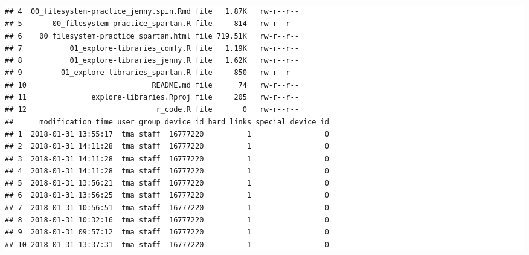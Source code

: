     ## 4  00_filesystem-practice_jenny.spin.Rmd file   1.87K   rw-r--r--
    ## 5       00_filesystem-practice_spartan.R file     814   rw-r--r--
    ## 6    00_filesystem-practice_spartan.html file 719.51K   rw-r--r--
    ## 7           01_explore-libraries_comfy.R file   1.19K   rw-r--r--
    ## 8           01_explore-libraries_jenny.R file   1.62K   rw-r--r--
    ## 9         01_explore-libraries_spartan.R file     850   rw-r--r--
    ## 10                             README.md file      74   rw-r--r--
    ## 11               explore-libraries.Rproj file     205   rw-r--r--
    ## 12                              r_code.R file       0   rw-r--r--
    ##      modification_time user group device_id hard_links special_device_id
    ## 1  2018-01-31 13:55:17  tma staff  16777220          1                 0
    ## 2  2018-01-31 14:11:28  tma staff  16777220          1                 0
    ## 3  2018-01-31 14:11:28  tma staff  16777220          1                 0
    ## 4  2018-01-31 14:11:28  tma staff  16777220          1                 0
    ## 5  2018-01-31 13:56:21  tma staff  16777220          1                 0
    ## 6  2018-01-31 13:56:25  tma staff  16777220          1                 0
    ## 7  2018-01-31 10:56:51  tma staff  16777220          1                 0
    ## 8  2018-01-31 10:32:16  tma staff  16777220          1                 0
    ## 9  2018-01-31 09:57:12  tma staff  16777220          1                 0
    ## 10 2018-01-31 13:37:31  tma staff  16777220          1                 0